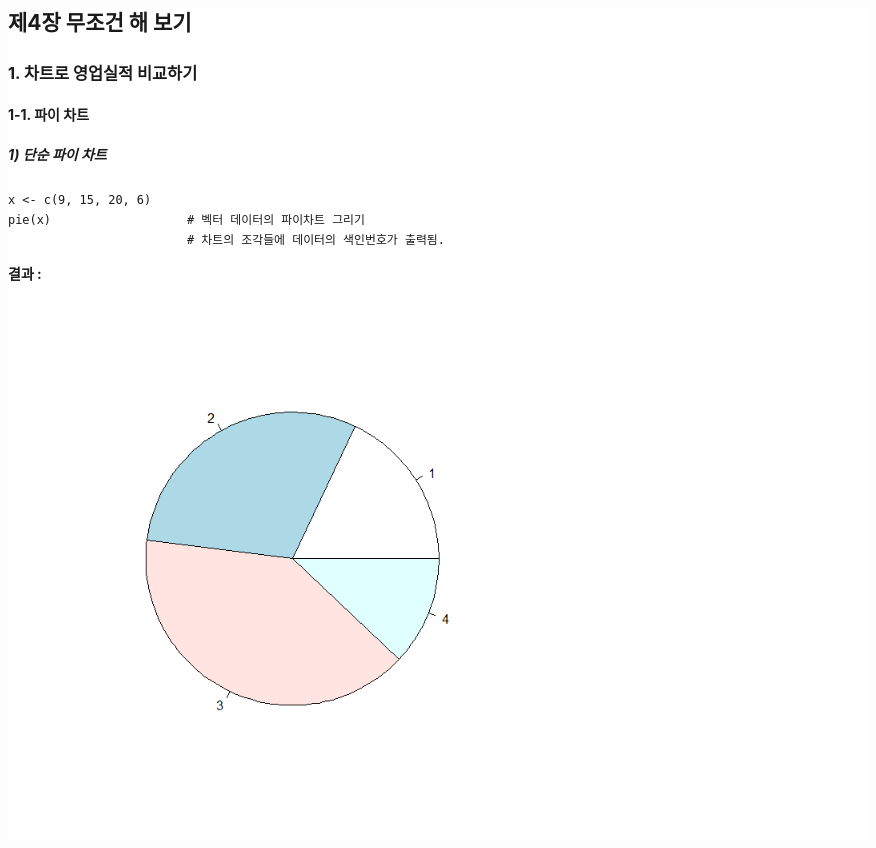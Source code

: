 ## 제4장 무조건 해 보기



### 1. 차트로 영업실적 비교하기

#### 1-1. 파이 차트

##### 1) 단순 파이 차트

```{r}
x <- c(9, 15, 20, 6)
pie(x)                   # 벡터 데이터의 파이차트 그리기
                         # 차트의 조각들에 데이터의 색인번호가 출력됨.
```

**결과 :** 

<img src="images/1570171041962.png" alt="1570171041962" style="zoom:80%;" />
